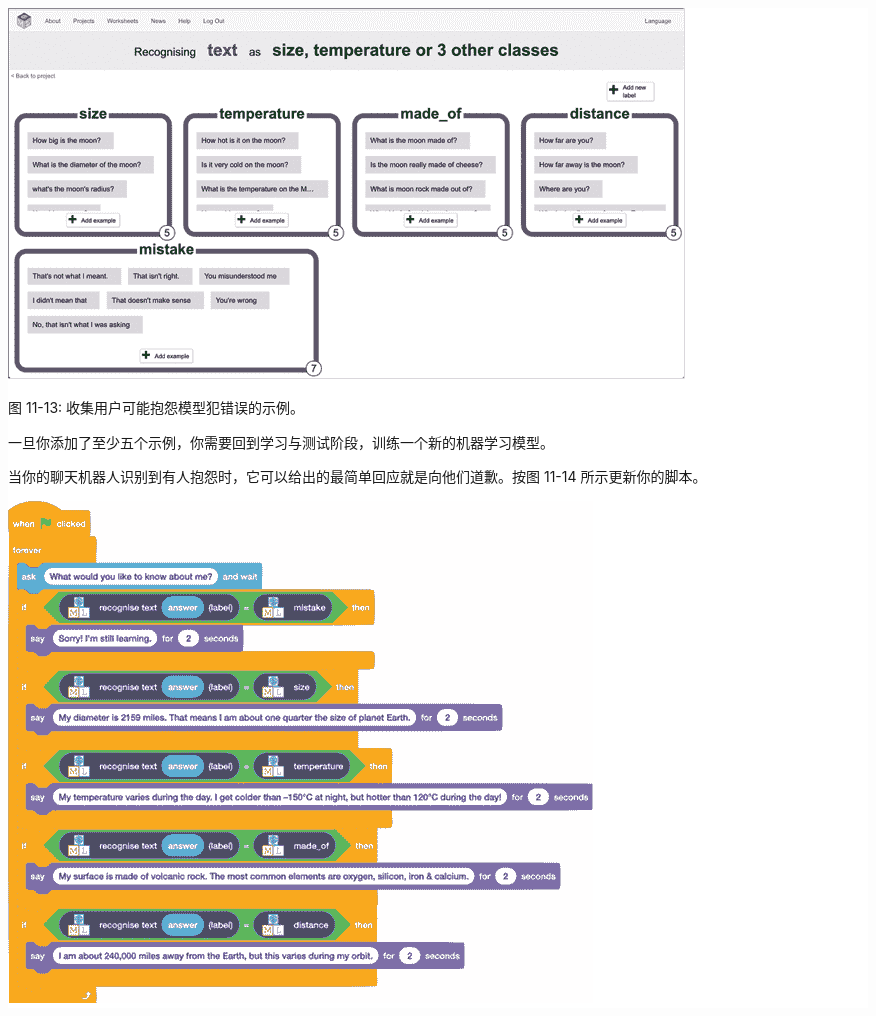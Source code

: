 ![f11013](img/f11013.png)

图 11-13: 收集用户可能抱怨模型犯错误的示例。

一旦你添加了至少五个示例，你需要回到学习与测试阶段，训练一个新的机器学习模型。

当你的聊天机器人识别到有人抱怨时，它可以给出的最简单回应就是向他们道歉。按图 11-14 所示更新你的脚本。

![f11014_new](img/f11014_new.png)
